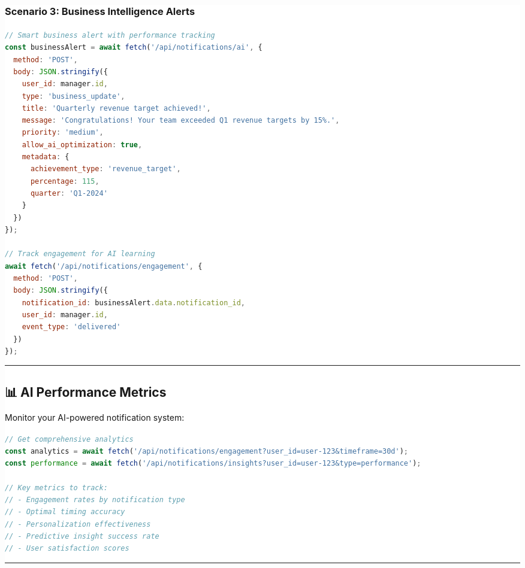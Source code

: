 ### **Scenario 3: Business Intelligence Alerts**
```javascript
// Smart business alert with performance tracking
const businessAlert = await fetch('/api/notifications/ai', {
  method: 'POST',
  body: JSON.stringify({
    user_id: manager.id,
    type: 'business_update',
    title: 'Quarterly revenue target achieved!',
    message: 'Congratulations! Your team exceeded Q1 revenue targets by 15%.',
    priority: 'medium',
    allow_ai_optimization: true,
    metadata: {
      achievement_type: 'revenue_target',
      percentage: 115,
      quarter: 'Q1-2024'
    }
  })
});

// Track engagement for AI learning
await fetch('/api/notifications/engagement', {
  method: 'POST',
  body: JSON.stringify({
    notification_id: businessAlert.data.notification_id,
    user_id: manager.id,
    event_type: 'delivered'
  })
});
```

---

## 📊 **AI Performance Metrics**

Monitor your AI-powered notification system:

```javascript
// Get comprehensive analytics
const analytics = await fetch('/api/notifications/engagement?user_id=user-123&timeframe=30d');
const performance = await fetch('/api/notifications/insights?user_id=user-123&type=performance');

// Key metrics to track:
// - Engagement rates by notification type
// - Optimal timing accuracy
// - Personalization effectiveness  
// - Predictive insight success rate
// - User satisfaction scores
```

---

